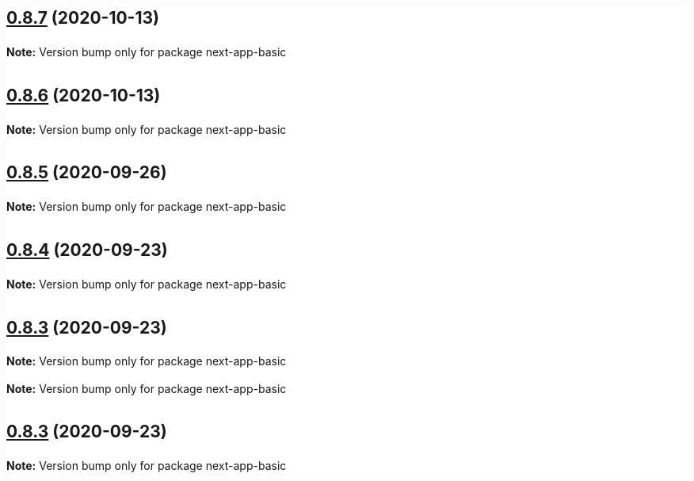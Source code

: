 



## [0.8.7](https://github.com/oneki/onekijs/compare/v0.8.6...v0.8.7) (2020-10-13)

**Note:** Version bump only for package next-app-basic





## [0.8.6](https://github.com/oneki/onekijs/compare/v0.8.5...v0.8.6) (2020-10-13)

**Note:** Version bump only for package next-app-basic





## [0.8.5](https://github.com/oneki/onekijs/compare/v0.8.4...v0.8.5) (2020-09-26)

**Note:** Version bump only for package next-app-basic





## [0.8.4](https://github.com/oneki/onekijs/compare/v0.8.3...v0.8.4) (2020-09-23)

**Note:** Version bump only for package next-app-basic





## [0.8.3](https://github.com/oneki/onekijs/compare/v0.8.1...v0.8.3) (2020-09-23)

**Note:** Version bump only for package next-app-basic







**Note:** Version bump only for package next-app-basic





## [0.8.3](https://github.com/oneki/onekijs/compare/v0.8.1...v0.8.3) (2020-09-23)

**Note:** Version bump only for package next-app-basic



